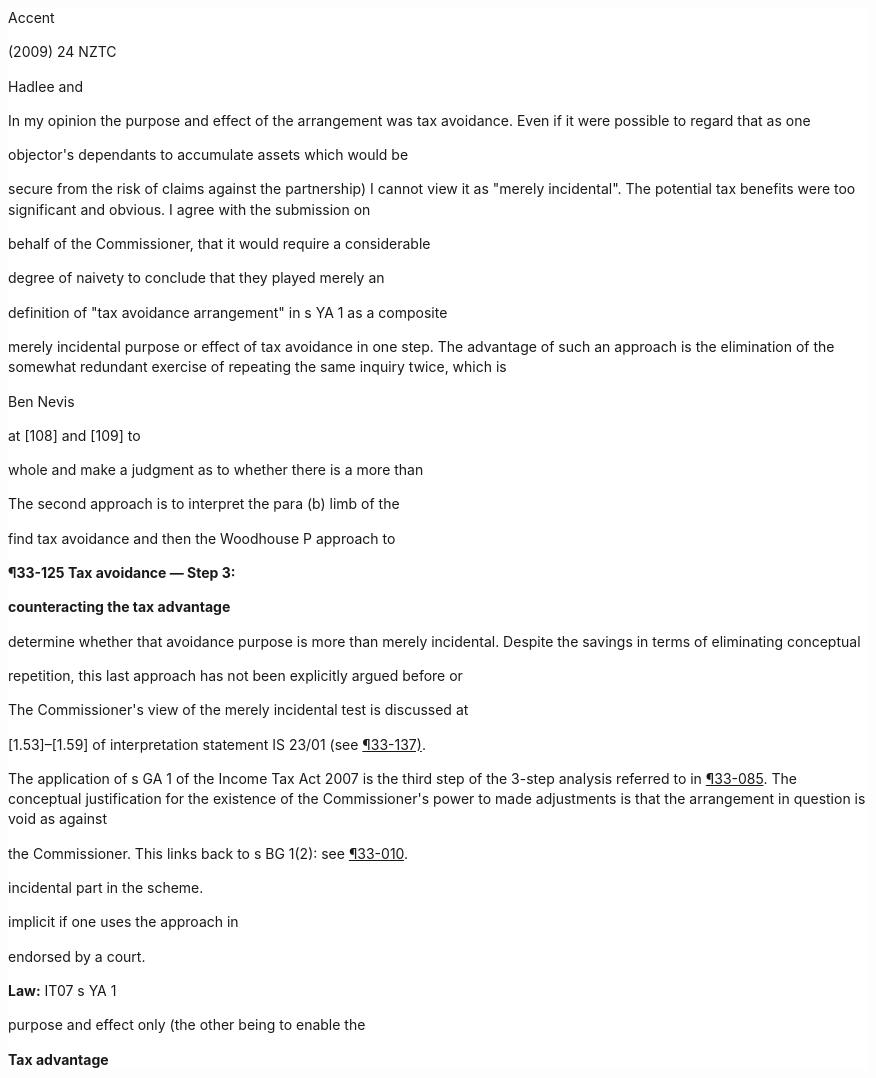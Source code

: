Accent

(2009) 24 NZTC

Hadlee and

In my opinion the purpose and effect of the arrangement was tax avoidance. Even if it were possible to regard that as one

objector's dependants to accumulate assets which would be

secure from the risk of claims against the partnership) I cannot view it as "merely incidental". The potential tax benefits were too significant and obvious. I agree with the submission on

behalf of the Commissioner, that it would require a considerable

degree of naivety to conclude that they played merely an

definition of "tax avoidance arrangement" in s YA 1 as a composite

merely incidental purpose or effect of tax avoidance in one step. The advantage of such an approach is the elimination of the somewhat redundant exercise of repeating the same inquiry twice, which is

Ben Nevis

at [108] and [109] to

whole and make a judgment as to whether there is a more than

The second approach is to interpret the para (b) limb of the

find tax avoidance and then the Woodhouse P approach to

**¶33-125 Tax avoidance — Step 3:**

**counteracting the tax advantage**

determine whether that avoidance purpose is more than merely incidental. Despite the savings in terms of eliminating conceptual

repetition, this last approach has not been explicitly argued before or

The Commissioner's view of the merely incidental test is discussed at

[1.53]–[1.59] of interpretation statement IS 23/01 (see [¶33-137)](#page-32-0).

The application of s GA 1 of the Income Tax Act 2007 is the third step of the 3-step analysis referred to in [¶33-085](#page-8-0). The conceptual justification for the existence of the Commissioner's power to made adjustments is that the arrangement in question is void as against

the Commissioner. This links back to s BG 1(2): see [¶33-010](#page-0-0).

incidental part in the scheme.

implicit if one uses the approach in

endorsed by a court.

**Law:** IT07 s YA 1

purpose and effect only (the other being to enable the

**Tax advantage**
